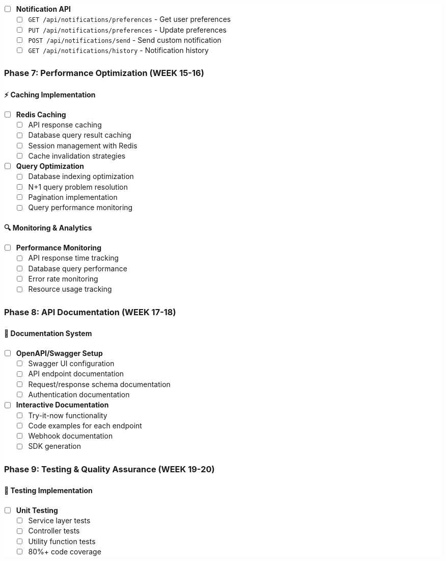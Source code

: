 - [ ] **Notification API**
  - [ ] `GET /api/notifications/preferences` - Get user preferences
  - [ ] `PUT /api/notifications/preferences` - Update preferences
  - [ ] `POST /api/notifications/send` - Send custom notification
  - [ ] `GET /api/notifications/history` - Notification history

### Phase 7: Performance Optimization (WEEK 15-16)

#### ⚡ **Caching Implementation**
- [ ] **Redis Caching**
  - [ ] API response caching
  - [ ] Database query result caching
  - [ ] Session management with Redis
  - [ ] Cache invalidation strategies

- [ ] **Query Optimization**
  - [ ] Database indexing optimization
  - [ ] N+1 query problem resolution
  - [ ] Pagination implementation
  - [ ] Query performance monitoring

#### 🔍 **Monitoring & Analytics**
- [ ] **Performance Monitoring**
  - [ ] API response time tracking
  - [ ] Database query performance
  - [ ] Error rate monitoring
  - [ ] Resource usage tracking

### Phase 8: API Documentation (WEEK 17-18)

#### 📖 **Documentation System**
- [ ] **OpenAPI/Swagger Setup**
  - [ ] Swagger UI configuration
  - [ ] API endpoint documentation
  - [ ] Request/response schema documentation
  - [ ] Authentication documentation

- [ ] **Interactive Documentation**
  - [ ] Try-it-now functionality
  - [ ] Code examples for each endpoint
  - [ ] Webhook documentation
  - [ ] SDK generation

### Phase 9: Testing & Quality Assurance (WEEK 19-20)

#### 🧪 **Testing Implementation**
- [ ] **Unit Testing**
  - [ ] Service layer tests
  - [ ] Controller tests
  - [ ] Utility function tests
  - [ ] 80%+ code coverage
